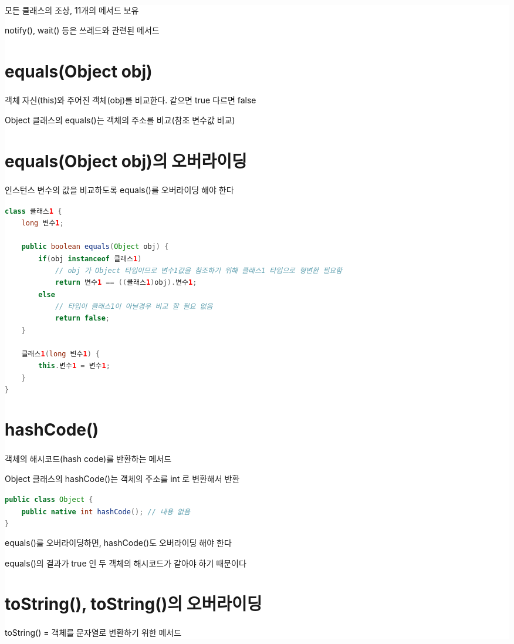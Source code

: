 모든 클래스의 조상, 11개의 메서드 보유

notify(), wait() 등은 쓰레드와 관련된 메서드

# equals(Object obj)

객체 자신(this)와 주어진 객체(obj)를 비교한다. 같으면 true 다르면 false

Object 클래스의 equals()는 객체의 주소를 비교(참조 변수값 비교)

# equals(Object obj)의 오버라이딩

인스턴스 변수의 값을 비교하도록 equals()를 오버라이딩 해야 한다

```java 
class 클래스1 {
    long 변수1;
    
    public boolean equals(Object obj) {
        if(obj instanceof 클래스1)
            // obj 가 Object 타입이므로 변수1값을 참조하기 위해 클래스1 타입으로 형변환 필요함
            return 변수1 == ((클래스1)obj).변수1;
        else
            // 타입이 클래스1이 아닐경우 비교 할 필요 없음
            return false;
    }
    
    클래스1(long 변수1) {
        this.변수1 = 변수1;
    }
}
```

# hashCode()

객체의 해시코드(hash code)를 반환하는 메서드

Object 클래스의 hashCode()는 객체의 주소를 int 로 변환해서 반환

```java 
public class Object {
    public native int hashCode(); // 내용 없음
}
```

equals()를 오버라이딩하면, hashCode()도 오버라이딩 해야 한다

equals()의 결과가 true 인 두 객체의 해시코드가 같아야 하기 때문이다

# toString(), toString()의 오버라이딩

toString() = 객체를 문자열로 변환하기 위한 메서드
